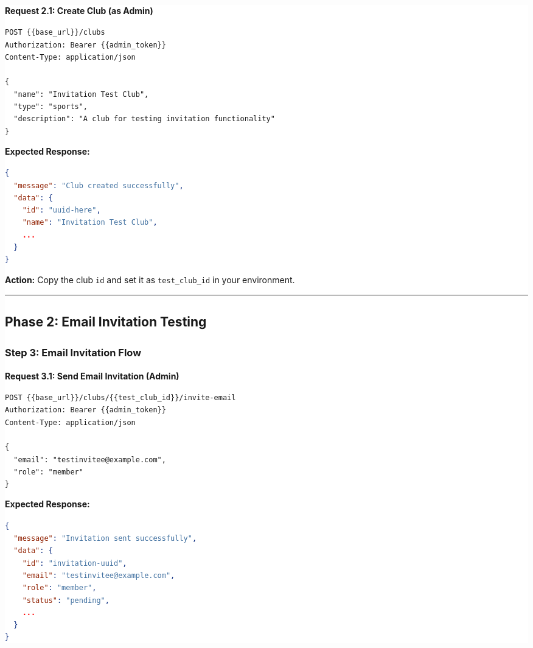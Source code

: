 **Request 2.1: Create Club (as Admin)**

```
POST {{base_url}}/clubs
Authorization: Bearer {{admin_token}}
Content-Type: application/json

{
  "name": "Invitation Test Club",
  "type": "sports",
  "description": "A club for testing invitation functionality"
}
```

**Expected Response:**

```json
{
  "message": "Club created successfully",
  "data": {
    "id": "uuid-here",
    "name": "Invitation Test Club",
    ...
  }
}
```

**Action:** Copy the club `id` and set it as `test_club_id` in your environment.

---

## Phase 2: Email Invitation Testing

### Step 3: Email Invitation Flow

**Request 3.1: Send Email Invitation (Admin)**

```
POST {{base_url}}/clubs/{{test_club_id}}/invite-email
Authorization: Bearer {{admin_token}}
Content-Type: application/json

{
  "email": "testinvitee@example.com",
  "role": "member"
}
```

**Expected Response:**

```json
{
  "message": "Invitation sent successfully",
  "data": {
    "id": "invitation-uuid",
    "email": "testinvitee@example.com",
    "role": "member",
    "status": "pending",
    ...
  }
}
```
